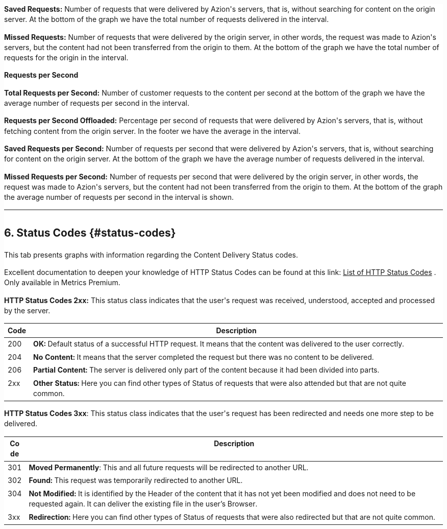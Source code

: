 **Saved Requests:** Number of requests that were delivered by Azion's servers, that is, without searching for content on the origin server. At the bottom of the graph we have the total number of requests delivered in the interval.

**Missed Requests:** Number of requests that were delivered by the origin server, in other words, the request was made to Azion's servers, but the content had not been transferred from the origin to them. At the bottom of the graph we have the total number of requests for the origin in the interval.

**Requests per Second**

**Total Requests per Second:** Number of customer requests to the content per second at the bottom of the graph we have the average number of requests per second in the interval.

**Requests per Second Offloaded:** Percentage per second of requests that were delivered by Azion's servers, that is, without fetching content from the origin server. In the footer we have the average in the interval.

**Saved Requests per Second:** Number of requests per second that were delivered by Azion's servers, that is, without searching for content on the origin server. At the bottom of the graph we have the average number of requests delivered in the interval.

**Missed Requests per Second:** Number of requests per second that were delivered by the origin server, in other words, the request was made to Azion's servers, but the content had not been transferred from the origin to them. At the bottom of the graph the average number of requests per second in the interval is shown.

---

## 6. Status Codes {#status-codes}

This tab presents graphs with information regarding the Content Delivery Status codes. 

Excellent documentation to deepen your knowledge of HTTP Status Codes can be found at this link: [List of HTTP Status Codes](https://en.wikipedia.org/wiki/List_of_HTTP_status_codes) . Only available in Metrics Premium.

**HTTP Status Codes 2xx:** This status class indicates that the user's request was received, understood, accepted and processed by the server.

| Code | Description                                                  |
| ---- | ------------------------------------------------------------ |
| 200  | **OK:** Default status of a successful HTTP request. It means that the content was delivered to the user correctly. |
| 204  | **No Content:** It means that the server completed the request but there was no content to be delivered. |
| 206  | **Partial Content:** The server is delivered only part of the content because it had been divided into parts. |
| 2xx  | **Other Status:** Here you can find other types of Status of requests that were also attended but that are not quite common. |

**HTTP Status Codes 3xx**: This status class indicates that the user's request has been redirected and needs one more step to be delivered.

| Code | Description                                                  |
| ---- | ------------------------------------------------------------ |
| 301  | **Moved Permanently**: This and all future requests will be redirected to another URL. |
| 302  | **Found:** This request was temporarily redirected to another URL. |
| 304  | **Not Modified:** It is identified by the Header of the content that it has not yet been modified and does not need to be requested again. It can deliver the existing file in the user’s Browser. |
| 3xx  | **Redirection:** Here you can find other types of Status of requests that were also redirected but that are not quite common. |

